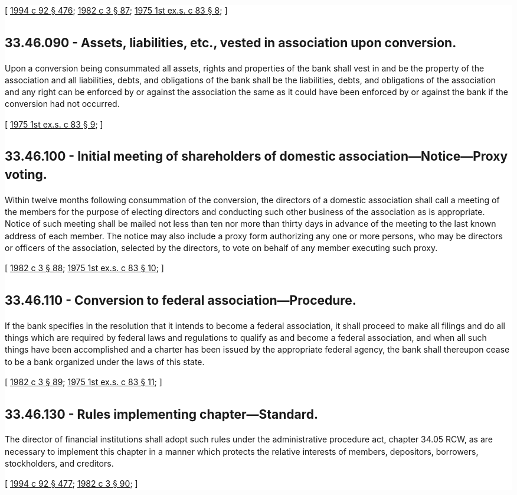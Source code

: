 \[ [1994 c 92 § 476](http://lawfilesext.leg.wa.gov/biennium/1993-94/Pdf/Bills/Session%20Laws/House/2438-S.SL.pdf?cite=1994%20c%2092%20§%20476); [1982 c 3 § 87](http://leg.wa.gov/CodeReviser/documents/sessionlaw/1982c3.pdf?cite=1982%20c%203%20§%2087); [1975 1st ex.s. c 83 § 8](http://leg.wa.gov/CodeReviser/documents/sessionlaw/1975ex1c83.pdf?cite=1975%201st%20ex.s.%20c%2083%20§%208); \]

## 33.46.090 - Assets, liabilities, etc., vested in association upon conversion.
Upon a conversion being consummated all assets, rights and properties of the bank shall vest in and be the property of the association and all liabilities, debts, and obligations of the bank shall be the liabilities, debts, and obligations of the association and any right can be enforced by or against the association the same as it could have been enforced by or against the bank if the conversion had not occurred.

\[ [1975 1st ex.s. c 83 § 9](http://leg.wa.gov/CodeReviser/documents/sessionlaw/1975ex1c83.pdf?cite=1975%201st%20ex.s.%20c%2083%20§%209); \]

## 33.46.100 - Initial meeting of shareholders of domestic association—Notice—Proxy voting.
Within twelve months following consummation of the conversion, the directors of a domestic association shall call a meeting of the members for the purpose of electing directors and conducting such other business of the association as is appropriate. Notice of such meeting shall be mailed not less than ten nor more than thirty days in advance of the meeting to the last known address of each member. The notice may also include a proxy form authorizing any one or more persons, who may be directors or officers of the association, selected by the directors, to vote on behalf of any member executing such proxy.

\[ [1982 c 3 § 88](http://leg.wa.gov/CodeReviser/documents/sessionlaw/1982c3.pdf?cite=1982%20c%203%20§%2088); [1975 1st ex.s. c 83 § 10](http://leg.wa.gov/CodeReviser/documents/sessionlaw/1975ex1c83.pdf?cite=1975%201st%20ex.s.%20c%2083%20§%2010); \]

## 33.46.110 - Conversion to federal association—Procedure.
If the bank specifies in the resolution that it intends to become a federal association, it shall proceed to make all filings and do all things which are required by federal laws and regulations to qualify as and become a federal association, and when all such things have been accomplished and a charter has been issued by the appropriate federal agency, the bank shall thereupon cease to be a bank organized under the laws of this state.

\[ [1982 c 3 § 89](http://leg.wa.gov/CodeReviser/documents/sessionlaw/1982c3.pdf?cite=1982%20c%203%20§%2089); [1975 1st ex.s. c 83 § 11](http://leg.wa.gov/CodeReviser/documents/sessionlaw/1975ex1c83.pdf?cite=1975%201st%20ex.s.%20c%2083%20§%2011); \]

## 33.46.130 - Rules implementing chapter—Standard.
The director of financial institutions shall adopt such rules under the administrative procedure act, chapter 34.05 RCW, as are necessary to implement this chapter in a manner which protects the relative interests of members, depositors, borrowers, stockholders, and creditors.

\[ [1994 c 92 § 477](http://lawfilesext.leg.wa.gov/biennium/1993-94/Pdf/Bills/Session%20Laws/House/2438-S.SL.pdf?cite=1994%20c%2092%20§%20477); [1982 c 3 § 90](http://leg.wa.gov/CodeReviser/documents/sessionlaw/1982c3.pdf?cite=1982%20c%203%20§%2090); \]

